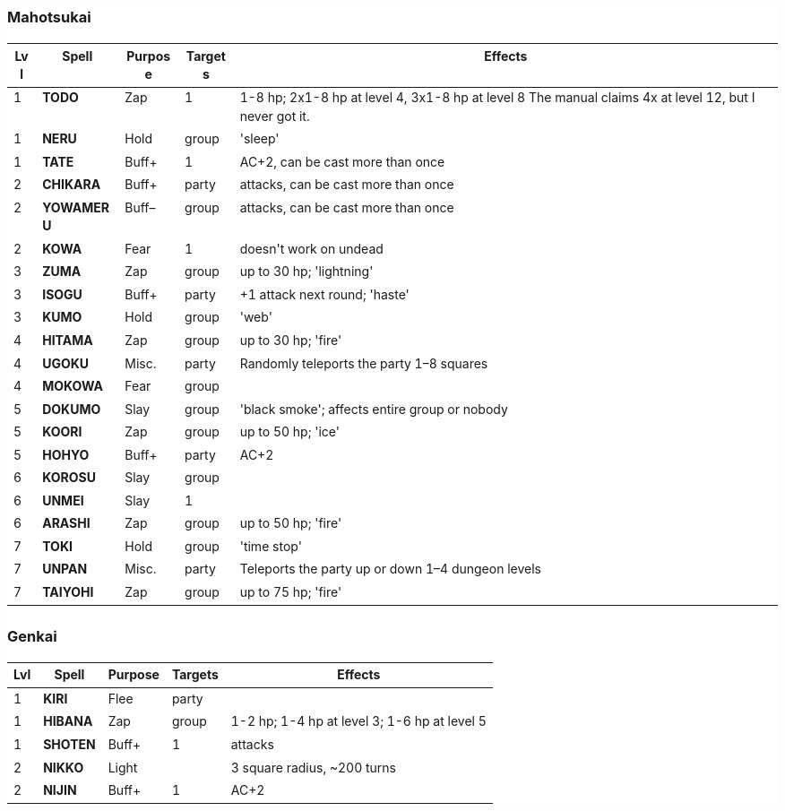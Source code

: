 ### Mahotsukai<a name="mahotsukai"/>

| Lvl  | Spell        | Purpose | Targets | Effects                                                      |
| ---- | ------------ | ------- | ------- | ------------------------------------------------------------ |
| 1    | **TODO**     | Zap     | 1       | 1-8 hp; 2x1-8 hp at level 4, 3x1-8 hp at level 8 The manual claims 4x at level 12, but I never got it. |
| 1    | **NERU**     | Hold    | group   | 'sleep'                                                      |
| 1    | **TATE**     | Buff+   | 1       | AC+2, can be cast more than once                             |
| 2    | **CHIKARA**  | Buff+   | party   | attacks, can be cast more than once                          |
| 2    | **YOWAMERU** | Buff–   | group   | attacks, can be cast more than once                          |
| 2    | **KOWA**     | Fear    | 1       | doesn't work on undead                                       |
| 3    | **ZUMA**     | Zap     | group   | up to 30 hp; 'lightning'                                     |
| 3    | **ISOGU**    | Buff+   | party   | +1 attack next round; 'haste'                                |
| 3    | **KUMO**     | Hold    | group   | 'web'                                                        |
| 4    | **HITAMA**   | Zap     | group   | up to 30 hp; 'fire'                                          |
| 4    | **UGOKU**    | Misc.   | party   | Randomly teleports the party 1–8 squares                     |
| 4    | **MOKOWA**   | Fear    | group   |                                                              |
| 5    | **DOKUMO**   | Slay    | group   | 'black smoke'; affects entire group or nobody                |
| 5    | **KOORI**    | Zap     | group   | up to 50 hp; 'ice'                                           |
| 5    | **HOHYO**    | Buff+   | party   | AC+2                                                         |
| 6    | **KOROSU**   | Slay    | group   |                                                              |
| 6    | **UNMEI**    | Slay    | 1       |                                                              |
| 6    | **ARASHI**   | Zap     | group   | up to 50 hp; 'fire'                                          |
| 7    | **TOKI**     | Hold    | group   | 'time stop'                                                  |
| 7    | **UNPAN**    | Misc.   | party   | Teleports the party up or down 1–4 dungeon levels            |
| 7    | **TAIYOHI**  | Zap     | group   | up to 75 hp; 'fire'                                          |

### Genkai<a name="genkai"/>

| Lvl  | Spell        | Purpose | Targets | Effects                                                      |
| ---- | ------------ | ------- | ------- | ------------------------------------------------------------ |
| 1    | **KIRI**  | Flee    | party   |                                                         |
| 1    | **HIBANA** | Zap     | group   | 1-2 hp; 1-4 hp at level 3; 1-6 hp at level 5            |
| 1    | **SHOTEN** | Buff+   | 1       | attacks                                                 |
| 2    | **NIKKO** | Light   |         | 3 square radius, ~200 turns                             |
| 2    | **NIJIN** | Buff+   | 1       | AC+2                                                    |
